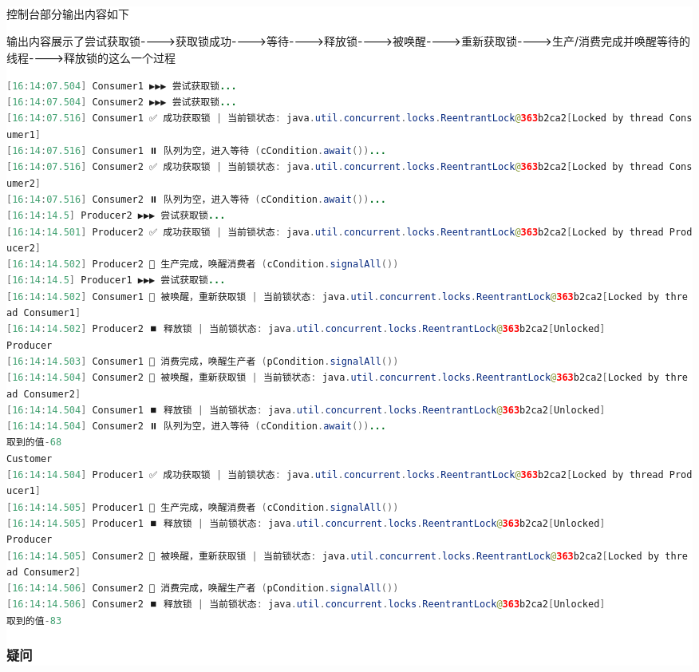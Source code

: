 ```java
```





控制台部分输出内容如下

输出内容展示了尝试获取锁---->获取锁成功---->等待---->释放锁---->被唤醒---->重新获取锁---->生产/消费完成并唤醒等待的线程---->释放锁的这么一个过程

```java
[16:14:07.504] Consumer1 ▶▶▶ 尝试获取锁...
[16:14:07.504] Consumer2 ▶▶▶ 尝试获取锁...
[16:14:07.516] Consumer1 ✅ 成功获取锁 | 当前锁状态: java.util.concurrent.locks.ReentrantLock@363b2ca2[Locked by thread Consumer1]
[16:14:07.516] Consumer1 ⏸️ 队列为空，进入等待 (cCondition.await())...
[16:14:07.516] Consumer2 ✅ 成功获取锁 | 当前锁状态: java.util.concurrent.locks.ReentrantLock@363b2ca2[Locked by thread Consumer2]
[16:14:07.516] Consumer2 ⏸️ 队列为空，进入等待 (cCondition.await())...
[16:14:14.5] Producer2 ▶▶▶ 尝试获取锁...
[16:14:14.501] Producer2 ✅ 成功获取锁 | 当前锁状态: java.util.concurrent.locks.ReentrantLock@363b2ca2[Locked by thread Producer2]
[16:14:14.502] Producer2 🔔 生产完成，唤醒消费者 (cCondition.signalAll())
[16:14:14.5] Producer1 ▶▶▶ 尝试获取锁...
[16:14:14.502] Consumer1 🔄 被唤醒，重新获取锁 | 当前锁状态: java.util.concurrent.locks.ReentrantLock@363b2ca2[Locked by thread Consumer1]
[16:14:14.502] Producer2 ⏹️ 释放锁 | 当前锁状态: java.util.concurrent.locks.ReentrantLock@363b2ca2[Unlocked]
Producer
[16:14:14.503] Consumer1 🔔 消费完成，唤醒生产者 (pCondition.signalAll())
[16:14:14.504] Consumer2 🔄 被唤醒，重新获取锁 | 当前锁状态: java.util.concurrent.locks.ReentrantLock@363b2ca2[Locked by thread Consumer2]
[16:14:14.504] Consumer1 ⏹️ 释放锁 | 当前锁状态: java.util.concurrent.locks.ReentrantLock@363b2ca2[Unlocked]
[16:14:14.504] Consumer2 ⏸️ 队列为空，进入等待 (cCondition.await())...
取到的值-68
Customer
[16:14:14.504] Producer1 ✅ 成功获取锁 | 当前锁状态: java.util.concurrent.locks.ReentrantLock@363b2ca2[Locked by thread Producer1]
[16:14:14.505] Producer1 🔔 生产完成，唤醒消费者 (cCondition.signalAll())
[16:14:14.505] Producer1 ⏹️ 释放锁 | 当前锁状态: java.util.concurrent.locks.ReentrantLock@363b2ca2[Unlocked]
Producer
[16:14:14.505] Consumer2 🔄 被唤醒，重新获取锁 | 当前锁状态: java.util.concurrent.locks.ReentrantLock@363b2ca2[Locked by thread Consumer2]
[16:14:14.506] Consumer2 🔔 消费完成，唤醒生产者 (pCondition.signalAll())
[16:14:14.506] Consumer2 ⏹️ 释放锁 | 当前锁状态: java.util.concurrent.locks.ReentrantLock@363b2ca2[Unlocked]
取到的值-83
```



### 疑问
